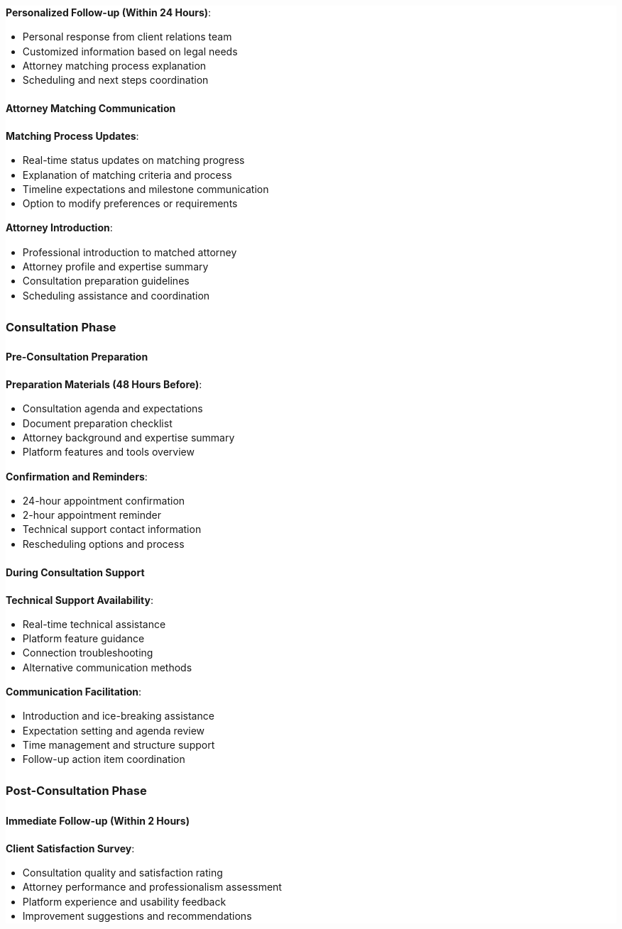 **Personalized Follow-up (Within 24 Hours)**:
- Personal response from client relations team
- Customized information based on legal needs
- Attorney matching process explanation
- Scheduling and next steps coordination

#### Attorney Matching Communication
**Matching Process Updates**:
- Real-time status updates on matching progress
- Explanation of matching criteria and process
- Timeline expectations and milestone communication
- Option to modify preferences or requirements

**Attorney Introduction**:
- Professional introduction to matched attorney
- Attorney profile and expertise summary
- Consultation preparation guidelines
- Scheduling assistance and coordination

### Consultation Phase

#### Pre-Consultation Preparation
**Preparation Materials (48 Hours Before)**:
- Consultation agenda and expectations
- Document preparation checklist
- Attorney background and expertise summary
- Platform features and tools overview

**Confirmation and Reminders**:
- 24-hour appointment confirmation
- 2-hour appointment reminder
- Technical support contact information
- Rescheduling options and process

#### During Consultation Support
**Technical Support Availability**:
- Real-time technical assistance
- Platform feature guidance
- Connection troubleshooting
- Alternative communication methods

**Communication Facilitation**:
- Introduction and ice-breaking assistance
- Expectation setting and agenda review
- Time management and structure support
- Follow-up action item coordination

### Post-Consultation Phase

#### Immediate Follow-up (Within 2 Hours)
**Client Satisfaction Survey**:
- Consultation quality and satisfaction rating
- Attorney performance and professionalism assessment
- Platform experience and usability feedback
- Improvement suggestions and recommendations
